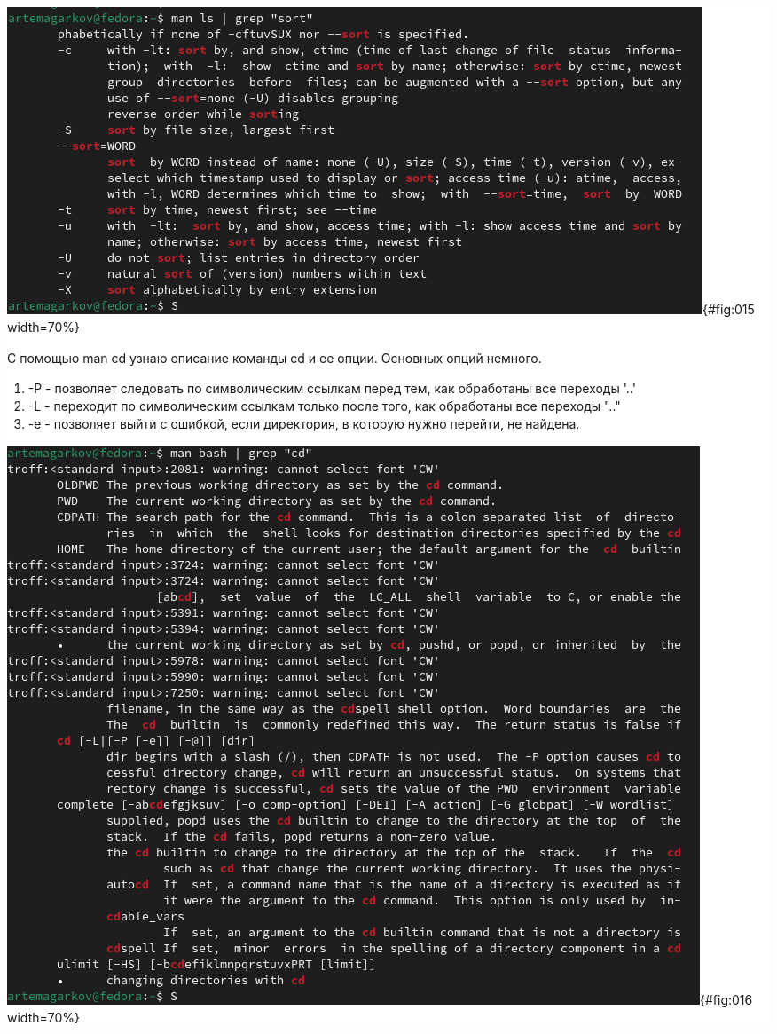 ![Опция утилиты](image/15.jpg){#fig:015 width=70%}

С помощью man cd узнаю описание команды cd и ее опции. Основных опций немного.
1. -P - позволяет следовать по символическим ссылкам перед тем, как обработаны все переходы '..'
3. -L - переходит по символическим ссылкам только после того, как обработаны все переходы ".."
4. -e - позволяет выйти с ошибкой, если директория, в которую нужно перейти, не найдена.

![Опции команды](image/16.jpg){#fig:016 width=70%}
